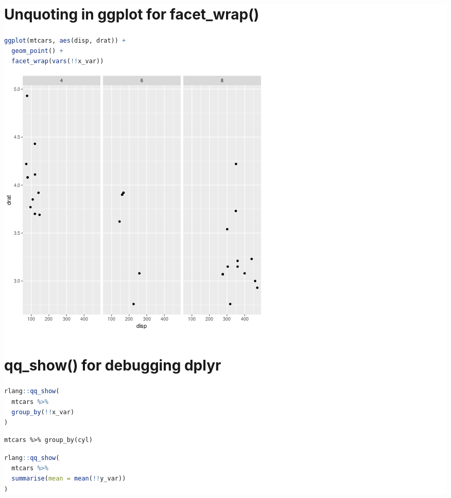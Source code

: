 Unquoting in ggplot for facet_wrap()
========================================================


```r
ggplot(mtcars, aes(disp, drat)) +
  geom_point() +
  facet_wrap(vars(!!x_var))
```

![plot of chunk unnamed-chunk-19](README-figure/unnamed-chunk-19-1.png)

qq_show() for debugging dplyr
========================================================


```r
rlang::qq_show(
  mtcars %>% 
  group_by(!!x_var)
)
```

```
mtcars %>% group_by(cyl)
```

```r
rlang::qq_show(
  mtcars %>% 
  summarise(mean = mean(!!y_var))
)
```
